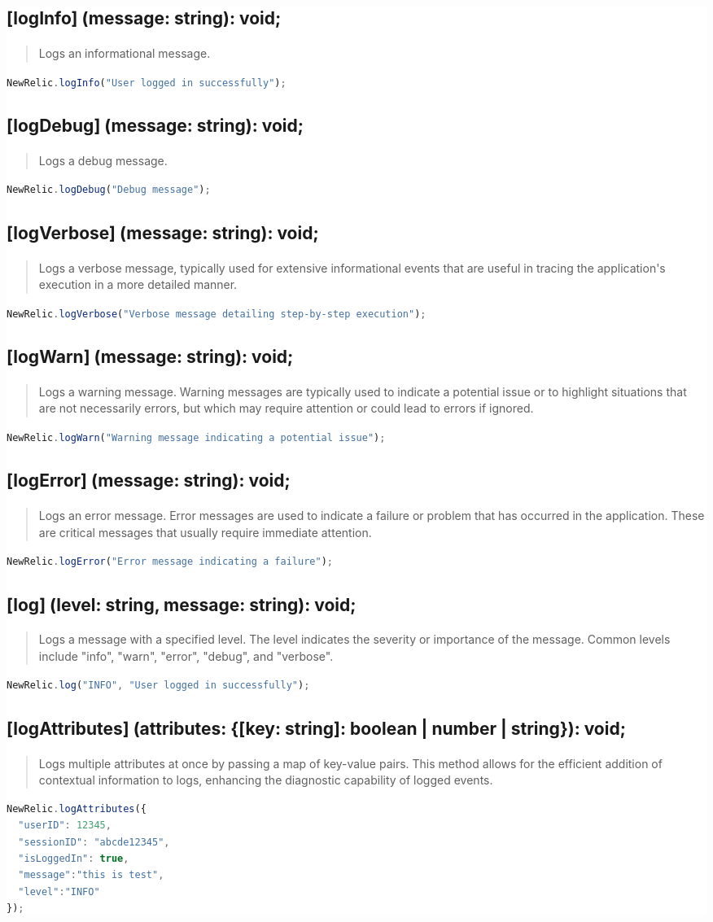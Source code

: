 ## [logInfo] (message: string): void;
> Logs an informational message.
```js
NewRelic.logInfo("User logged in successfully");
```
## [logDebug] (message: string): void;
> Logs a debug message.
```js
NewRelic.logDebug("Debug message");
```

## [logVerbose] (message: string): void;
> Logs a verbose message, typically used for extensive informational events that are useful in tracing the application's execution in a more detailed manner.
```js
NewRelic.logVerbose("Verbose message detailing step-by-step execution");
```

## [logWarn] (message: string): void;
> Logs a warning message. Warning messages are typically used to indicate a potential issue or to highlight situations that are not necessarily errors, but which may require attention or could lead to errors if ignored.
```js
NewRelic.logWarn("Warning message indicating a potential issue");
```

## [logError] (message: string): void;
> Logs an error message. Error messages are used to indicate a failure or problem that has occurred in the application. These are critical messages that usually require immediate attention.
```js
NewRelic.logError("Error message indicating a failure");
```
## [log] (level: string, message: string): void;
> Logs a message with a specified level. The level indicates the severity or importance of the message. Common levels include "info", "warn", "error", "debug", and "verbose".
```js
NewRelic.log("INFO", "User logged in successfully");
```
## [logAttributes] (attributes: {[key: string]: boolean | number | string}): void;
> Logs multiple attributes at once by passing a map of key-value pairs. This method allows for the efficient addition of contextual information to logs, enhancing the diagnostic capability of logged events.
```js
NewRelic.logAttributes({
  "userID": 12345,
  "sessionID": "abcde12345",
  "isLoggedIn": true,
  "message":"this is test",
  "level":"INFO"
});
```
